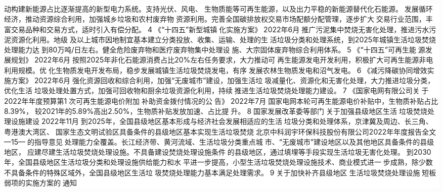动构建新能源占比逐渐提高的新型电力系统。支持光伏、风电、
生物质能等可再生能源，以及出力平稳的新能源替代化石能源。
发展循环经济，推动资源综合利用，加强城乡垃圾和农村废弃物
资源利用。完善全国碳排放权交易市场配额分配管理，逐步扩大
交易行业范围，丰富交易品种和交易方式，适时引入有偿分配。
4
《“十四五”新型城镇
化实施方案》
2022年6月
推广污泥集中焚烧无害化处理，推进污水污泥资源化利用。地级
及以上城市因地制宜基本建立分类投放、收集、运输、处理的生
活垃圾分类和处理系统，到2025年城镇生活垃圾焚烧处理能力达
到80万吨/日左右。健全危险废弃物和医疗废弃物集中处理设
施、大宗固体废弃物综合利用体系。
5
《“十四五”可再生能
源发展规划》
2022年6月
按照2025年非化石能源消费占比20%左右任务要求，大力推动可
再生能源发电开发利用，积极扩大可再生能源非电利用规模。优
化生物质发电开发布局，稳步发展城镇生活垃圾焚烧发电，有序
发展农林生物质发电和沼气发电。
6
《减污降碳协同增效实
施方案》
2022年6月
强化资源回收和综合利用，加强“无废城市”建设，加强生活垃
圾减量化、资源化和无害化处理，大力推进垃圾分类，优化生活
垃圾处理处置方式，加强可回收物和厨余垃圾资源化利用，持续
推进生活垃圾焚烧处理能力建设。
7
《国家电网有限公司关
于2022年年度预算第1
次可再生能源电价附加
补助资金拨付情况的公
告》
2022年7月
国家电网本轮可再生能源电价补贴中，生物质补贴占比8.39%，
较2021年的5.89%高出2.50%，生物质补贴发放加速、占比提
升。
8
国家发展改革委等部门
关于加强县级地区生活
垃圾焚烧处理设施建设
2022年11月
到2025年，全国县级地区基本形成与经济社会发展相适应的生活
垃圾分类和处理体系，京津冀及周边、长三角、粤港澳大湾区、
国家生态文明试验区具备条件的县级地区基本实现生活垃圾焚烧
北京中科润宇环保科技股份有限公司2022年年度报告全文
—15—
的指导意见
处理能力全覆盖。长江经济带、黄河流域、生活垃圾分类重点城
市、“无废城市”建设地区以及其他地区具备条件的县级地区，
应建尽建生活垃圾焚烧处理设施。不具备建设焚烧处理设施条件
的县级地区，通过填埋等手段实现生活垃圾无害化处理。
到2030年，全国县级地区生活垃圾分类和处理设施供给能力和水
平进一步提高，小型生活垃圾焚烧处理设施技术、商业模式进一
步成熟，除少数不具备条件的特殊区域外，全国县级地区生活垃
圾焚烧处理能力基本满足处理需求。
9
关于加快补齐县级地区
生活垃圾焚烧处理设施
短板弱项的实施方案的
通知